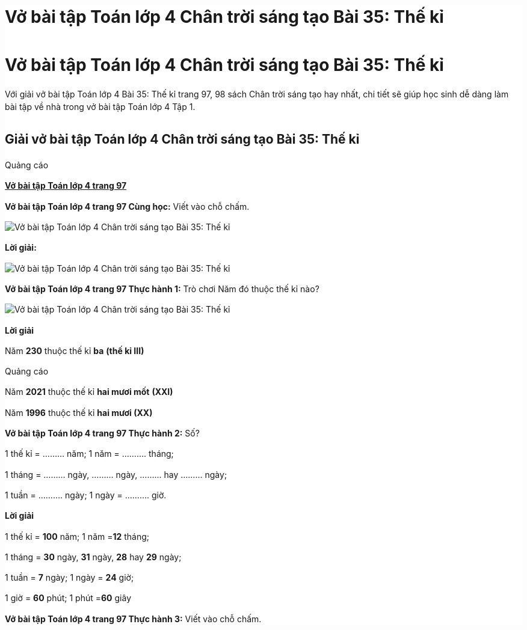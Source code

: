 # Vở bài tập Toán lớp 4 Chân trời sáng tạo Bài 35: Thế kỉ

# Vở bài tập Toán lớp 4 Chân trời sáng tạo Bài 35: Thế kỉ

Với giải vở bài tập Toán lớp 4 Bài 35: Thế kỉ trang 97, 98 sách Chân trời sáng tạo hay nhất, chi tiết sẽ giúp học sinh dễ dàng làm bài tập về nhà trong vở bài tập Toán lớp 4 Tập 1.

## Giải vở bài tập Toán lớp 4 Chân trời sáng tạo Bài 35: Thế kỉ

Quảng cáo

[**Vở bài tập Toán lớp 4 trang 97**](https://vietjack.com/vbt-toan-4-ct/vbt-toan-lop-4-trang-97-chan-troi.jsp)

**Vở bài tập Toán lớp 4 trang 97 Cùng học:** Viết vào chỗ chấm.

![Vở bài tập Toán lớp 4 Chân trời sáng tạo Bài 35: Thế kỉ](https://vietjack.com/vbt-toan-4-ct/images/bai-35-the-ki.PNG)

**Lời giải:**

![Vở bài tập Toán lớp 4 Chân trời sáng tạo Bài 35: Thế kỉ](https://vietjack.com/vbt-toan-4-ct/images/bai-35-the-ki-1.PNG)

**Vở bài tập Toán lớp 4 trang 97 Thực hành 1:** Trò chơi Năm đó thuộc thế kỉ nào? 

![Vở bài tập Toán lớp 4 Chân trời sáng tạo Bài 35: Thế kỉ](https://vietjack.com/vbt-toan-4-ct/images/bai-35-the-ki-1a.PNG)

**Lời giải**

Năm **230** thuộc thế kỉ **ba** **(thế kỉ III)**

Quảng cáo

Năm **2021** thuộc thế kỉ **hai mươi mốt** **(XXI)**

Năm **1996** thuộc thế kỉ **hai mươi (XX)**

**Vở bài tập Toán lớp 4 trang 97 Thực hành 2:** Số?

1 thế kỉ = ……… năm; 1 năm = ………. tháng;

1 tháng = ……… ngày, ……… ngày, ……... hay ……… ngày;

1 tuần = ………. ngày; 1 ngày = ………. giờ. 

**Lời giải**

1 thế kỉ = **100** năm; 1 năm =**12** tháng;

1 tháng = **30** ngày, **31** ngày, **28** hay **29** ngày;

1 tuần = **7** ngày; 1 ngày = **24** giờ;

1 giờ = **60** phút; 1 phút =**60** giây

**Vở bài tập Toán lớp 4 trang 97 Thực hành 3:** Viết vào chỗ chấm.

